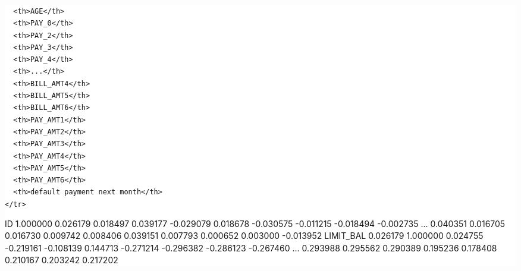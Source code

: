       <th>AGE</th>
      <th>PAY_0</th>
      <th>PAY_2</th>
      <th>PAY_3</th>
      <th>PAY_4</th>
      <th>...</th>
      <th>BILL_AMT4</th>
      <th>BILL_AMT5</th>
      <th>BILL_AMT6</th>
      <th>PAY_AMT1</th>
      <th>PAY_AMT2</th>
      <th>PAY_AMT3</th>
      <th>PAY_AMT4</th>
      <th>PAY_AMT5</th>
      <th>PAY_AMT6</th>
      <th>default payment next month</th>
    </tr>
  </thead>
  <tbody>
    <tr>
      <th>ID</th>
      <td>1.000000</td>
      <td>0.026179</td>
      <td>0.018497</td>
      <td>0.039177</td>
      <td>-0.029079</td>
      <td>0.018678</td>
      <td>-0.030575</td>
      <td>-0.011215</td>
      <td>-0.018494</td>
      <td>-0.002735</td>
      <td>...</td>
      <td>0.040351</td>
      <td>0.016705</td>
      <td>0.016730</td>
      <td>0.009742</td>
      <td>0.008406</td>
      <td>0.039151</td>
      <td>0.007793</td>
      <td>0.000652</td>
      <td>0.003000</td>
      <td>-0.013952</td>
    </tr>
    <tr>
      <th>LIMIT_BAL</th>
      <td>0.026179</td>
      <td>1.000000</td>
      <td>0.024755</td>
      <td>-0.219161</td>
      <td>-0.108139</td>
      <td>0.144713</td>
      <td>-0.271214</td>
      <td>-0.296382</td>
      <td>-0.286123</td>
      <td>-0.267460</td>
      <td>...</td>
      <td>0.293988</td>
      <td>0.295562</td>
      <td>0.290389</td>
      <td>0.195236</td>
      <td>0.178408</td>
      <td>0.210167</td>
      <td>0.203242</td>
      <td>0.217202</td>